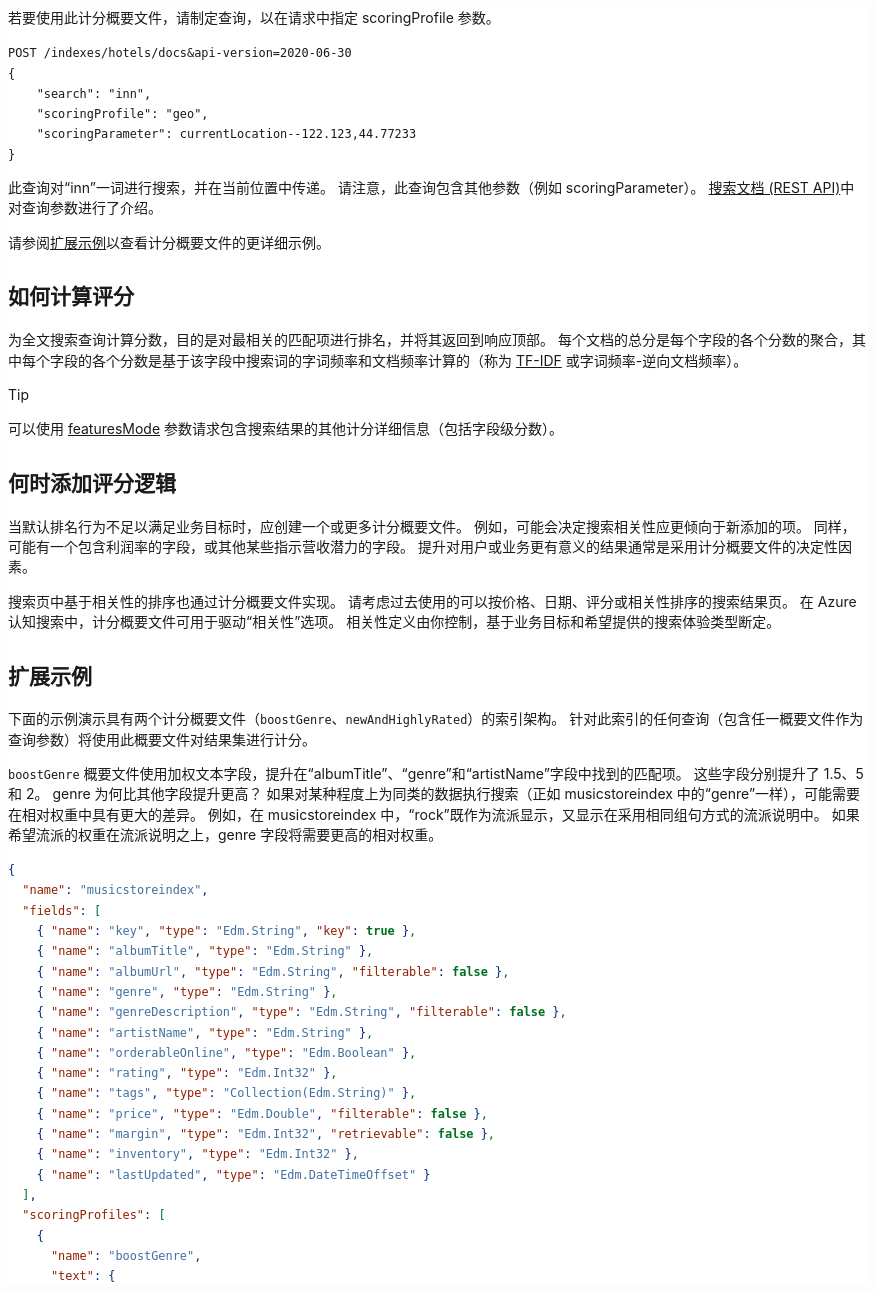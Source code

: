 若要使用此计分概要文件，请制定查询，以在请求中指定 scoringProfile 参数。

```http
POST /indexes/hotels/docs&api-version=2020-06-30
{
    "search": "inn",
    "scoringProfile": "geo",
    "scoringParameter": currentLocation--122.123,44.77233
}
```  

此查询对“inn”一词进行搜索，并在当前位置中传递。 请注意，此查询包含其他参数（例如 scoringParameter）。 [搜索文档 (REST API)](/rest/api/searchservice/Search-Documents)中对查询参数进行了介绍。  

请参阅[扩展示例](#bkmk_ex)以查看计分概要文件的更详细示例。  

<a name=what-is-default-scoring></a>

## <a name="how-scores-are-computed"></a>如何计算评分

为全文搜索查询计算分数，目的是对最相关的匹配项进行排名，并将其返回到响应顶部。 每个文档的总分是每个字段的各个分数的聚合，其中每个字段的各个分数是基于该字段中搜索词的字词频率和文档频率计算的（称为 [TF-IDF](https://en.wikipedia.org/wiki/Tf%E2%80%93idf) 或字词频率-逆向文档频率）。 

> [!Tip]
> 可以使用 [featuresMode](index-similarity-and-scoring.md#featuresmode-parameter-preview) 参数请求包含搜索结果的其他计分详细信息（包括字段级分数）。

## <a name="when-to-add-scoring-logic"></a>何时添加评分逻辑

当默认排名行为不足以满足业务目标时，应创建一个或更多计分概要文件。 例如，可能会决定搜索相关性应更倾向于新添加的项。 同样，可能有一个包含利润率的字段，或其他某些指示营收潜力的字段。 提升对用户或业务更有意义的结果通常是采用计分概要文件的决定性因素。

搜索页中基于相关性的排序也通过计分概要文件实现。 请考虑过去使用的可以按价格、日期、评分或相关性排序的搜索结果页。 在 Azure 认知搜索中，计分概要文件可用于驱动“相关性”选项。 相关性定义由你控制，基于业务目标和希望提供的搜索体验类型断定。  

<a name="bkmk_ex"></a>

## <a name="extended-example"></a>扩展示例

下面的示例演示具有两个计分概要文件（`boostGenre`、`newAndHighlyRated`）的索引架构。 针对此索引的任何查询（包含任一概要文件作为查询参数）将使用此概要文件对结果集进行计分。 

`boostGenre` 概要文件使用加权文本字段，提升在“albumTitle”、“genre”和“artistName”字段中找到的匹配项。 这些字段分别提升了 1.5、5 和 2。 genre 为何比其他字段提升更高？ 如果对某种程度上为同类的数据执行搜索（正如 musicstoreindex 中的“genre”一样），可能需要在相对权重中具有更大的差异。 例如，在 musicstoreindex 中，“rock”既作为流派显示，又显示在采用相同组句方式的流派说明中。 如果希望流派的权重在流派说明之上，genre 字段将需要更高的相对权重。

```json
{  
  "name": "musicstoreindex",  
  "fields": [  
    { "name": "key", "type": "Edm.String", "key": true },  
    { "name": "albumTitle", "type": "Edm.String" },  
    { "name": "albumUrl", "type": "Edm.String", "filterable": false },  
    { "name": "genre", "type": "Edm.String" },  
    { "name": "genreDescription", "type": "Edm.String", "filterable": false },  
    { "name": "artistName", "type": "Edm.String" },  
    { "name": "orderableOnline", "type": "Edm.Boolean" },  
    { "name": "rating", "type": "Edm.Int32" },  
    { "name": "tags", "type": "Collection(Edm.String)" },  
    { "name": "price", "type": "Edm.Double", "filterable": false },  
    { "name": "margin", "type": "Edm.Int32", "retrievable": false },  
    { "name": "inventory", "type": "Edm.Int32" },  
    { "name": "lastUpdated", "type": "Edm.DateTimeOffset" }  
  ],  
  "scoringProfiles": [  
    {  
      "name": "boostGenre",  
      "text": {  
```